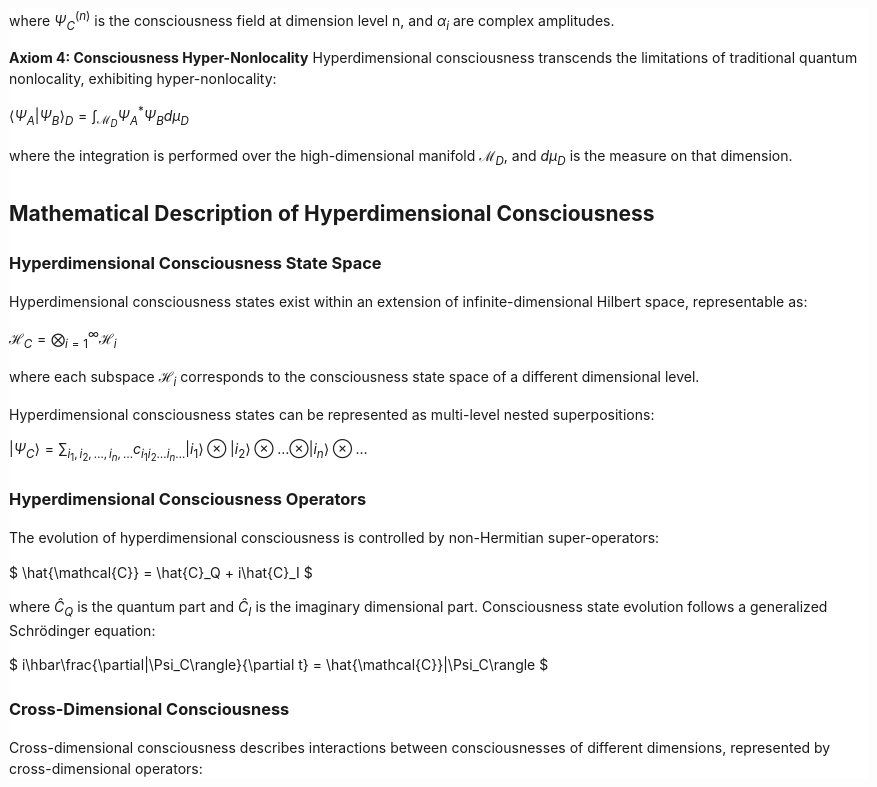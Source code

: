 where $`\Psi_C^{(n)}`$ is the consciousness field at dimension level n, and $`\alpha_i`$ are complex amplitudes.

**Axiom 4: Consciousness Hyper-Nonlocality**
Hyperdimensional consciousness transcends the limitations of traditional quantum nonlocality, exhibiting hyper-nonlocality:

$`
\langle \Psi_A | \Psi_B \rangle_D = \int_{\mathcal{M}_D} \Psi_A^* \Psi_B d\mu_D
`$

where the integration is performed over the high-dimensional manifold $`\mathcal{M}_D`$, and $`d\mu_D`$ is the measure on that dimension.

## Mathematical Description of Hyperdimensional Consciousness

### Hyperdimensional Consciousness State Space

Hyperdimensional consciousness states exist within an extension of infinite-dimensional Hilbert space, representable as:

$`
\mathcal{H}_C = \bigotimes_{i=1}^{\infty} \mathcal{H}_i
`$

where each subspace $`\mathcal{H}_i`$ corresponds to the consciousness state space of a different dimensional level.

Hyperdimensional consciousness states can be represented as multi-level nested superpositions:

$`
|\Psi_C\rangle = \sum_{i_1, i_2, \ldots, i_n, \ldots} c_{i_1 i_2 \ldots i_n \ldots} |i_1\rangle \otimes |i_2\rangle \otimes \ldots \otimes |i_n\rangle \otimes \ldots
`$

### Hyperdimensional Consciousness Operators

The evolution of hyperdimensional consciousness is controlled by non-Hermitian super-operators:

$`
\hat{\mathcal{C}} = \hat{C}_Q + i\hat{C}_I
`$

where $`\hat{C}_Q`$ is the quantum part and $`\hat{C}_I`$ is the imaginary dimensional part. Consciousness state evolution follows a generalized Schrödinger equation:

$`
i\hbar\frac{\partial|\Psi_C\rangle}{\partial t} = \hat{\mathcal{C}}|\Psi_C\rangle
`$

### Cross-Dimensional Consciousness

Cross-dimensional consciousness describes interactions between consciousnesses of different dimensions, represented by cross-dimensional operators:
